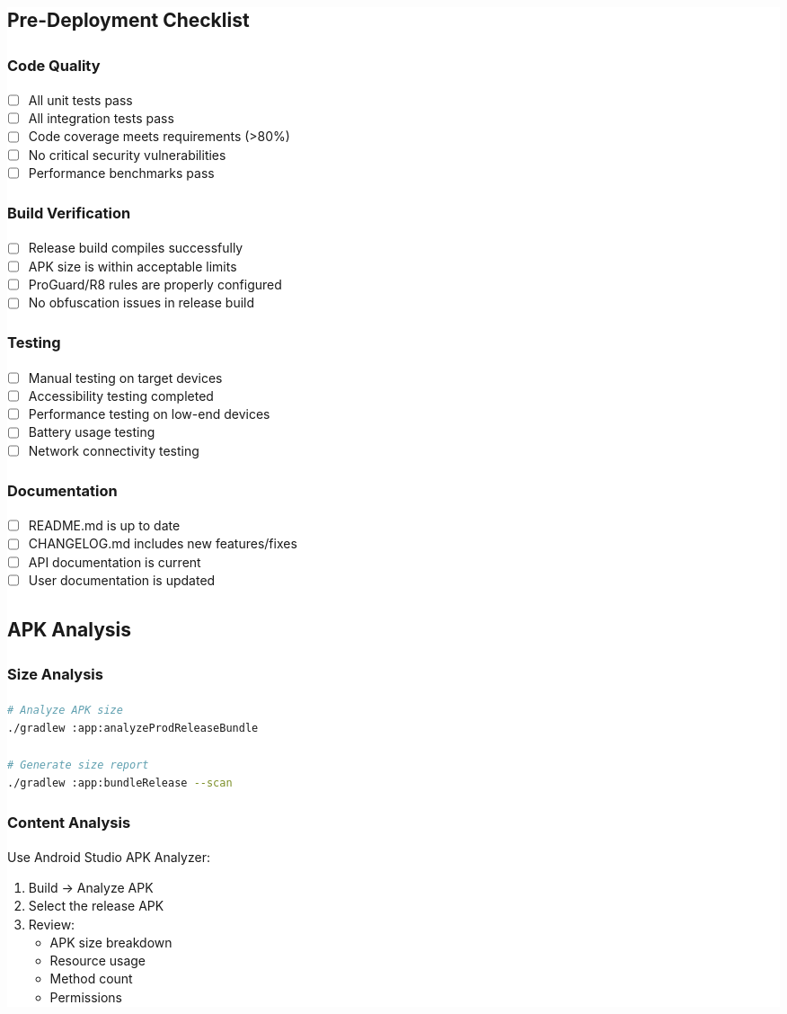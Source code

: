## Pre-Deployment Checklist

### Code Quality
- [ ] All unit tests pass
- [ ] All integration tests pass
- [ ] Code coverage meets requirements (>80%)
- [ ] No critical security vulnerabilities
- [ ] Performance benchmarks pass

### Build Verification
- [ ] Release build compiles successfully
- [ ] APK size is within acceptable limits
- [ ] ProGuard/R8 rules are properly configured
- [ ] No obfuscation issues in release build

### Testing
- [ ] Manual testing on target devices
- [ ] Accessibility testing completed
- [ ] Performance testing on low-end devices
- [ ] Battery usage testing
- [ ] Network connectivity testing

### Documentation
- [ ] README.md is up to date
- [ ] CHANGELOG.md includes new features/fixes
- [ ] API documentation is current
- [ ] User documentation is updated

## APK Analysis

### Size Analysis

```bash
# Analyze APK size
./gradlew :app:analyzeProdReleaseBundle

# Generate size report
./gradlew :app:bundleRelease --scan
```

### Content Analysis

Use Android Studio APK Analyzer:
1. Build → Analyze APK
2. Select the release APK
3. Review:
   - APK size breakdown
   - Resource usage
   - Method count
   - Permissions

